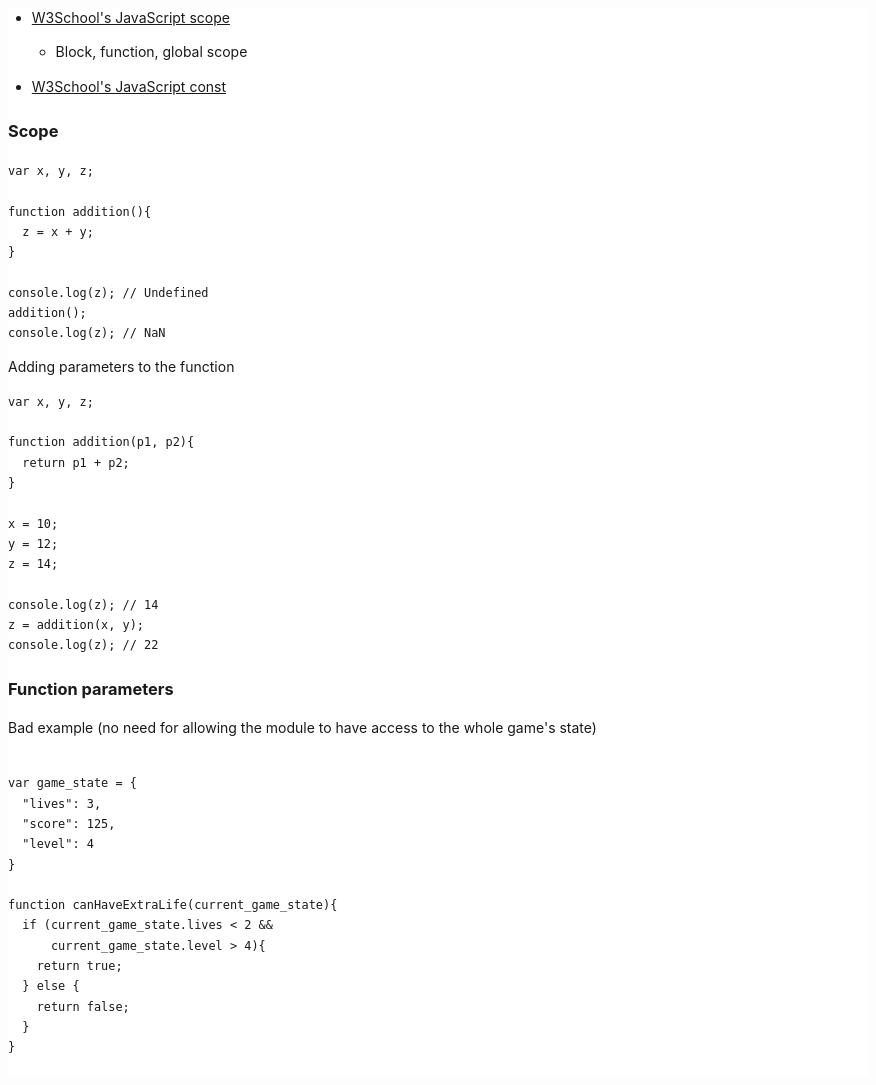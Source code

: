 - [W3School's JavaScript scope](https://www.w3schools.com/js/js_scope.asp)

  - Block, function, global scope

- [W3School's JavaScript const](https://www.w3schools.com/JS/js_const.asp)

### Scope

```
var x, y, z;

function addition(){
  z = x + y;
}

console.log(z); // Undefined
addition();
console.log(z); // NaN
```

Adding parameters to the function

```
var x, y, z;

function addition(p1, p2){
  return p1 + p2;
}

x = 10;
y = 12;
z = 14;

console.log(z); // 14
z = addition(x, y);
console.log(z); // 22
```

### Function parameters

Bad example (no need for allowing the module to have access to the whole game's state)

```

var game_state = {
  "lives": 3,
  "score": 125,
  "level": 4
}

function canHaveExtraLife(current_game_state){
  if (current_game_state.lives < 2 &&
      current_game_state.level > 4){
    return true;
  } else {
    return false;
  }
}


```
